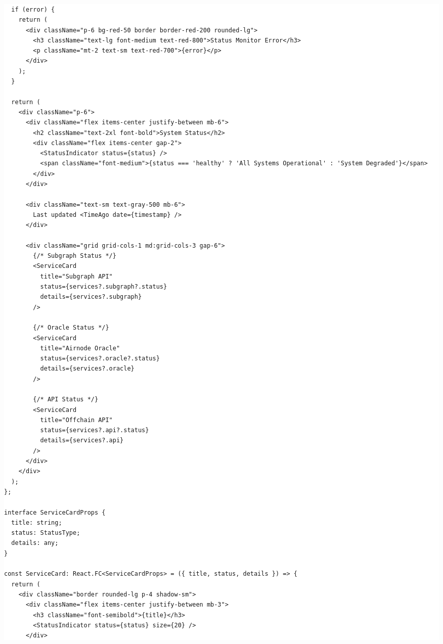 ```tsx
  if (error) {
    return (
      <div className="p-6 bg-red-50 border border-red-200 rounded-lg">
        <h3 className="text-lg font-medium text-red-800">Status Monitor Error</h3>
        <p className="mt-2 text-sm text-red-700">{error}</p>
      </div>
    );
  }
  
  return (
    <div className="p-6">
      <div className="flex items-center justify-between mb-6">
        <h2 className="text-2xl font-bold">System Status</h2>
        <div className="flex items-center gap-2">
          <StatusIndicator status={status} />
          <span className="font-medium">{status === 'healthy' ? 'All Systems Operational' : 'System Degraded'}</span>
        </div>
      </div>
      
      <div className="text-sm text-gray-500 mb-6">
        Last updated <TimeAgo date={timestamp} />
      </div>
      
      <div className="grid grid-cols-1 md:grid-cols-3 gap-6">
        {/* Subgraph Status */}
        <ServiceCard 
          title="Subgraph API" 
          status={services?.subgraph?.status} 
          details={services?.subgraph} 
        />
        
        {/* Oracle Status */}
        <ServiceCard 
          title="Airnode Oracle" 
          status={services?.oracle?.status} 
          details={services?.oracle} 
        />
        
        {/* API Status */}
        <ServiceCard 
          title="Offchain API" 
          status={services?.api?.status} 
          details={services?.api} 
        />
      </div>
    </div>
  );
};

interface ServiceCardProps {
  title: string;
  status: StatusType;
  details: any;
}

const ServiceCard: React.FC<ServiceCardProps> = ({ title, status, details }) => {
  return (
    <div className="border rounded-lg p-4 shadow-sm">
      <div className="flex items-center justify-between mb-3">
        <h3 className="font-semibold">{title}</h3>
        <StatusIndicator status={status} size={20} />
      </div>
```